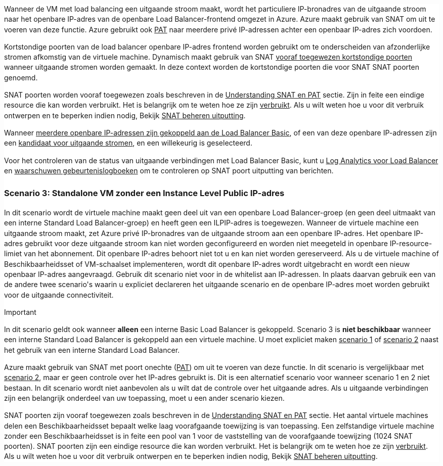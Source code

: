 Wanneer de VM met load balancing een uitgaande stroom maakt, wordt het particuliere IP-bronadres van de uitgaande stroom naar het openbare IP-adres van de openbare Load Balancer-frontend omgezet in Azure. Azure maakt gebruik van SNAT om uit te voeren van deze functie. Azure gebruikt ook [PAT](#pat) naar meerdere privé IP-adressen achter een openbaar IP-adres zich voordoen. 

Kortstondige poorten van de load balancer openbare IP-adres frontend worden gebruikt om te onderscheiden van afzonderlijke stromen afkomstig van de virtuele machine. Dynamisch maakt gebruik van SNAT [vooraf toegewezen kortstondige poorten](#preallocatedports) wanneer uitgaande stromen worden gemaakt. In deze context worden de kortstondige poorten die voor SNAT SNAT poorten genoemd.

SNAT poorten worden vooraf toegewezen zoals beschreven in de [Understanding SNAT en PAT](#snat) sectie. Zijn in feite een eindige resource die kan worden verbruikt. Het is belangrijk om te weten hoe ze zijn [verbruikt](#pat). Als u wilt weten hoe u voor dit verbruik ontwerpen en te beperken indien nodig, Bekijk [SNAT beheren uitputting](#snatexhaust).

Wanneer [meerdere openbare IP-adressen zijn gekoppeld aan de Load Balancer Basic](load-balancer-multivip-overview.md), of een van deze openbare IP-adressen zijn een [kandidaat voor uitgaande stromen](#multivipsnat), en een willekeurig is geselecteerd.  

Voor het controleren van de status van uitgaande verbindingen met Load Balancer Basic, kunt u [Log Analytics voor Load Balancer](load-balancer-monitor-log.md) en [waarschuwen gebeurtenislogboeken](load-balancer-monitor-log.md#alert-event-log) om te controleren op SNAT poort uitputting van berichten.

### <a name="defaultsnat"></a>Scenario 3: Standalone VM zonder een Instance Level Public IP-adres

In dit scenario wordt de virtuele machine maakt geen deel uit van een openbare Load Balancer-groep (en geen deel uitmaakt van een interne Standard Load Balancer-groep) en heeft geen een ILPIP-adres is toegewezen. Wanneer de virtuele machine een uitgaande stroom maakt, zet Azure privé IP-bronadres van de uitgaande stroom aan een openbare IP-adres. Het openbare IP-adres gebruikt voor deze uitgaande stroom kan niet worden geconfigureerd en worden niet meegeteld in openbare IP-resource-limiet van het abonnement. Dit openbare IP-adres behoort niet tot u en kan niet worden gereserveerd. Als u de virtuele machine of Beschikbaarheidsset of VM-schaalset implementeren, wordt dit openbare IP-adres wordt uitgebracht en wordt een nieuw openbaar IP-adres aangevraagd. Gebruik dit scenario niet voor in de whitelist aan IP-adressen. In plaats daarvan gebruik een van de andere twee scenario's waarin u expliciet declareren het uitgaande scenario en de openbare IP-adres moet worden gebruikt voor de uitgaande connectiviteit.

>[!IMPORTANT] 
>In dit scenario geldt ook wanneer __alleen__ een interne Basic Load Balancer is gekoppeld. Scenario 3 is __niet beschikbaar__ wanneer een interne Standard Load Balancer is gekoppeld aan een virtuele machine.  U moet expliciet maken [scenario 1](#ilpip) of [scenario 2](#lb) naast het gebruik van een interne Standard Load Balancer.

Azure maakt gebruik van SNAT met poort onechte ([PAT](#pat)) om uit te voeren van deze functie. In dit scenario is vergelijkbaar met [scenario 2](#lb), maar er geen controle over het IP-adres gebruikt is. Dit is een alternatief scenario voor wanneer scenario 1 en 2 niet bestaan. In dit scenario wordt niet aanbevolen als u wilt dat de controle over het uitgaande adres. Als u uitgaande verbindingen zijn een belangrijk onderdeel van uw toepassing, moet u een ander scenario kiezen.

SNAT poorten zijn vooraf toegewezen zoals beschreven in de [Understanding SNAT en PAT](#snat) sectie.  Het aantal virtuele machines delen een Beschikbaarheidsset bepaalt welke laag voorafgaande toewijzing is van toepassing.  Een zelfstandige virtuele machine zonder een Beschikbaarheidsset is in feite een pool van 1 voor de vaststelling van de voorafgaande toewijzing (1024 SNAT poorten). SNAT poorten zijn een eindige resource die kan worden verbruikt. Het is belangrijk om te weten hoe ze zijn [verbruikt](#pat). Als u wilt weten hoe u voor dit verbruik ontwerpen en te beperken indien nodig, Bekijk [SNAT beheren uitputting](#snatexhaust).
